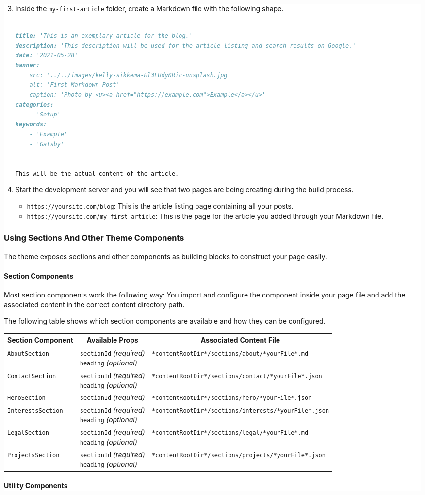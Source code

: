 3. Inside the `my-first-article` folder, create a Markdown file with the following shape.

    ```md
    ---
    title: 'This is an exemplary article for the blog.'
    description: 'This description will be used for the article listing and search results on Google.'
    date: '2021-05-28'
    banner:
        src: '../../images/kelly-sikkema-Hl3LUdyKRic-unsplash.jpg'
        alt: 'First Markdown Post'
        caption: 'Photo by <u><a href="https://example.com">Example</a></u>'
    categories:
        - 'Setup'
    keywords:
        - 'Example'
        - 'Gatsby'
    ---

    This will be the actual content of the article.
    ```

4. Start the development server and you will see that two pages are being creating during the build process.

    - `https://yoursite.com/blog`: This is the article listing page containing all your posts.
    - `https://yoursite.com/my-first-article`: This is the page for the article you added through your Markdown file.

### Using Sections And Other Theme Components

The theme exposes sections and other components as building blocks to construct your page easily.

#### Section Components

Most section components work the following way: You import and configure the component inside your page file and add the associated content in the correct content directory path.

The following table shows which section components are available and how they can be configured.

| Section Component  | Available Props                                       | Associated Content File                               |
| ------------------ | ----------------------------------------------------- | ----------------------------------------------------- |
| `AboutSection`     | `sectionId` _(required)_ <br/> `heading` _(optional)_ | `*contentRootDir*/sections/about/*yourFile*.md`       |
| `ContactSection`   | `sectionId` _(required)_ <br/> `heading` _(optional)_ | `*contentRootDir*/sections/contact/*yourFile*.json`   |
| `HeroSection`      | `sectionId` _(required)_                              | `*contentRootDir*/sections/hero/*yourFile*.json`      |
| `InterestsSection` | `sectionId` _(required)_ <br/> `heading` _(optional)_ | `*contentRootDir*/sections/interests/*yourFile*.json` |
| `LegalSection`     | `sectionId` _(required)_ <br/> `heading` _(optional)_ | `*contentRootDir*/sections/legal/*yourFile*.md`       |
| `ProjectsSection`  | `sectionId` _(required)_ <br/> `heading` _(optional)_ | `*contentRootDir*/sections/projects/*yourFile*.json`  |

#### Utility Components
